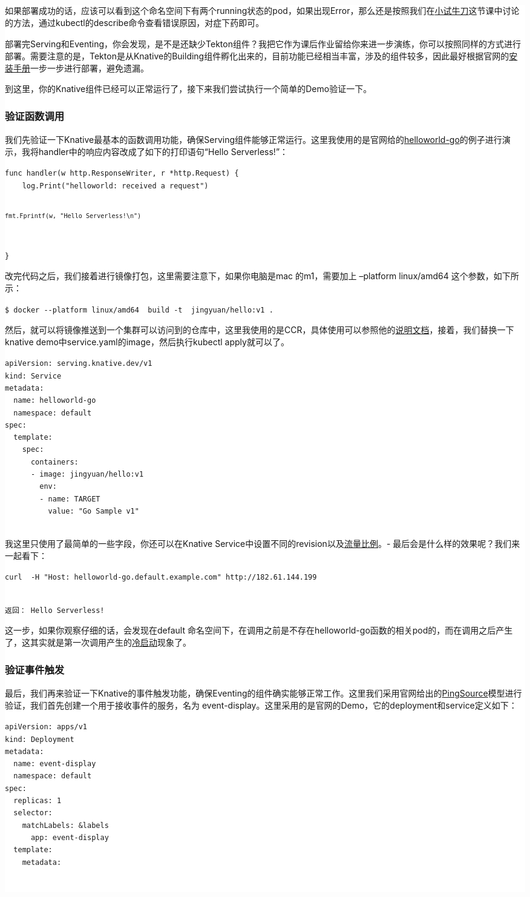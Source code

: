 <p>如果部署成功的话，应该可以看到这个命名空间下有两个running状态的pod，如果出现Error，那么还是按照我们在<a href="https://time.geekbang.org/column/article/572020" target="_blank">小试牛刀</a>这节课中讨论的方法，通过kubectl的describe命令查看错误原因，对症下药即可。</p>
<p>部署完Serving和Eventing，你会发现，是不是还缺少Tekton组件？我把它作为课后作业留给你来进一步演练，你可以按照同样的方式进行部署。需要注意的是，Tekton是从Knative的Building组件孵化出来的，目前功能已经相当丰富，涉及的组件较多，因此最好根据官网的<a href="https://tekton.dev/docs/installation/pipelines/" target="_blank">安装手册</a>一步一步进行部署，避免遗漏。</p>
<p>到这里，你的Knative组件已经可以正常运行了，接下来我们尝试执行一个简单的Demo验证一下。</p>
<h3 id="验证函数调用">验证函数调用</h3>
<p>我们先验证一下Knative最基本的函数调用功能，确保Serving组件能够正常运行。这里我使用的是官网给的<a href="https://github.com/knative/docs/tree/main/code-samples/serving/hello-world/helloworld-go" target="_blank">helloworld-go</a>的例子进行演示，我将handler中的响应内容改成了如下的打印语句“Hello Serverless!”：</p>
<pre><code class="language-go">func handler(w http.ResponseWriter, r *http.Request) {
    log.Print("helloworld: received a request")
 
 
    fmt.Fprintf(w, "Hello Serverless!\n")
}
</code></pre>
<p>改完代码之后，我们接着进行镜像打包，这里需要注意下，如果你电脑是mac 的m1，需要加上 –platform linux/amd64 这个参数，如下所示：</p>
<pre><code class="language-powershell">$ docker --platform linux/amd64  build -t  jingyuan/hello:v1 .
</code></pre>
<p>然后，就可以将镜像推送到一个集群可以访问到的仓库中，这里我使用的是CCR，具体使用可以参照他的<a href="https://cloud.baidu.com/product/ccr.html" target="_blank">说明文档</a>，接着，我们替换一下knative demo中service.yaml的image，然后执行kubectl apply就可以了。</p>
<pre><code class="language-yaml">apiVersion: serving.knative.dev/v1
kind: Service
metadata:
  name: helloworld-go
  namespace: default
spec:
  template:
    spec:
      containers:
      - image: jingyuan/hello:v1
        env:
        - name: TARGET
          value: "Go Sample v1"
 
</code></pre>
<p>我这里只使用了最简单的一些字段，你还可以在Knative Service中设置不同的revision以及<a href="https://time.geekbang.org/column/article/565927" target="_blank">流量比例</a>。-
最后会是什么样的效果呢？我们来一起看下：</p>
<pre><code class="language-powershell">curl  -H "Host: helloworld-go.default.example.com" http://182.61.144.199
 
返回：
Hello Serverless!
</code></pre>
<p>这一步，如果你观察仔细的话，会发现在default 命名空间下，在调用之前是不存在helloworld-go函数的相关pod的，而在调用之后产生了，这其实就是第一次调用产生的<a href="https://time.geekbang.org/column/article/563691" target="_blank">冷启动</a>现象了。</p>
<h3 id="验证事件触发">验证事件触发</h3>
<p>最后，我们再来验证一下Knative的事件触发功能，确保Eventing的组件确实能够正常工作。这里我们采用官网给出的<a href="https://knative.dev/docs/eventing/sources/ping-source/#create-a-pingsource-object" target="_blank">PingSource</a>模型进行验证，我们首先创建一个用于接收事件的服务，名为 event-display。这里采用的是官网的Demo，它的deployment和service定义如下：</p>
<pre><code class="language-plain">apiVersion: apps/v1
kind: Deployment
metadata:
  name: event-display
  namespace: default
spec:
  replicas: 1
  selector:
    matchLabels: &amp;labels
      app: event-display
  template:
    metadata: